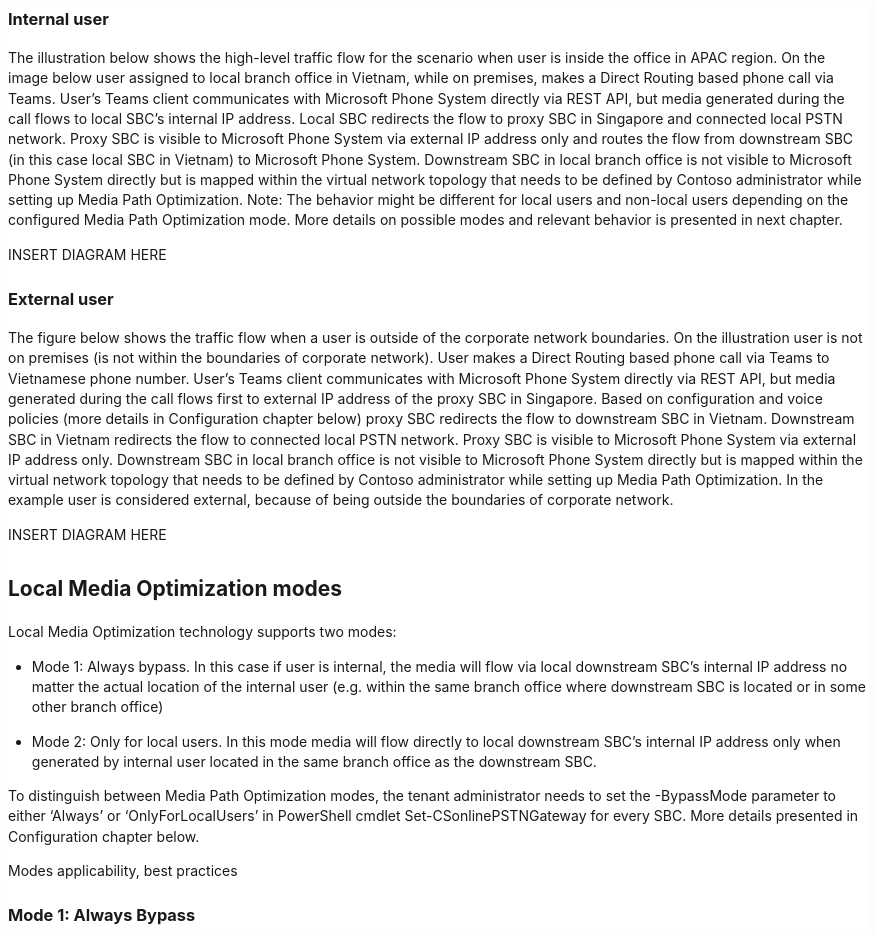

### Internal user 

The illustration below shows the high-level traffic flow for the scenario when user is inside the office in APAC region. On the image below user assigned to local branch office in Vietnam, while on premises, makes a Direct Routing based phone call via Teams. User’s Teams client communicates with Microsoft Phone System directly via REST API, but media generated during the call flows to local SBC’s internal IP address. Local SBC redirects the flow to proxy SBC in Singapore and connected local PSTN network. Proxy SBC is visible to Microsoft Phone System via external IP address only and routes the flow from downstream SBC (in this case local SBC in Vietnam) to Microsoft Phone System. Downstream SBC in local branch office is not visible to Microsoft Phone System directly but is mapped within the virtual network topology that needs to be defined by Contoso administrator while setting up Media Path Optimization.
Note: The behavior might be different for local users and non-local users depending on the configured Media Path Optimization mode. More details on possible modes and relevant behavior is presented in next chapter. 

INSERT DIAGRAM HERE

### External user

The figure below shows the traffic flow when a user is outside of the corporate network boundaries. On the illustration user is not on premises (is not within the boundaries of corporate network). User makes a Direct Routing based phone call via Teams to Vietnamese phone number. User’s Teams client communicates with Microsoft Phone System directly via REST API, but media generated during the call flows first to external IP address of the proxy SBC in Singapore. Based on configuration and voice policies (more details in Configuration chapter below) proxy SBC redirects the flow to downstream SBC in Vietnam. Downstream SBC in Vietnam redirects the flow to connected local PSTN network. Proxy SBC is visible to Microsoft Phone System via external IP address only. Downstream SBC in local branch office is not visible to Microsoft Phone System directly but is mapped within the virtual network topology that needs to be defined by Contoso administrator while setting up Media Path Optimization. In the example user is considered external, because of being outside the boundaries of corporate network. 

INSERT DIAGRAM HERE


## Local Media Optimization modes
Local Media Optimization technology supports two modes:

- Mode 1: Always bypass. In this case if user is internal, the media will flow via local downstream SBC’s internal IP address no matter the actual location of the internal user (e.g. within the same branch office where downstream SBC is located or in some other branch office)

- Mode 2: Only for local users. In this mode media will flow directly to local downstream SBC’s internal IP address only when generated by internal user located in the same branch office as the downstream SBC. 

To distinguish between Media Path Optimization modes, the tenant administrator needs to set the -BypassMode parameter to either ‘Always’ or ‘OnlyForLocalUsers’ in PowerShell cmdlet Set-CSonlinePSTNGateway for every SBC. More details presented in Configuration chapter below.

Modes applicability, best practices
### Mode 1: Always Bypass
